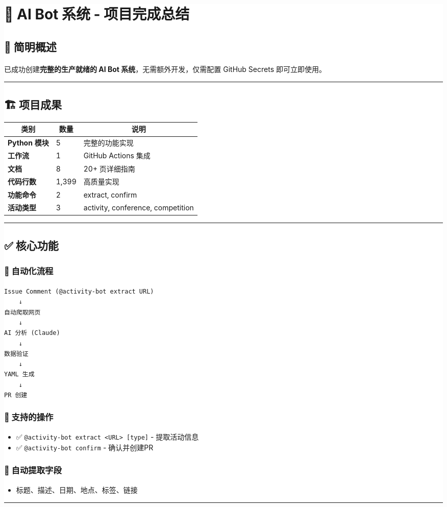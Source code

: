 # 🎯 AI Bot 系统 - 项目完成总结

## 📌 简明概述

已成功创建**完整的生产就绪的 AI Bot 系统**，无需额外开发，仅需配置 GitHub Secrets 即可立即使用。

---

## 🏗️ 项目成果

| 类别 | 数量 | 说明 |
|------|------|------|
| **Python 模块** | 5 | 完整的功能实现 |
| **工作流** | 1 | GitHub Actions 集成 |
| **文档** | 8 | 20+ 页详细指南 |
| **代码行数** | 1,399 | 高质量实现 |
| **功能命令** | 2 | extract, confirm |
| **活动类型** | 3 | activity, conference, competition |

---

## ✅ 核心功能

### 🔹 自动化流程
```
Issue Comment (@activity-bot extract URL)
    ↓
自动爬取网页
    ↓
AI 分析 (Claude)
    ↓
数据验证
    ↓
YAML 生成
    ↓
PR 创建
```

### 🔹 支持的操作
- ✅ `@activity-bot extract <URL> [type]` - 提取活动信息
- ✅ `@activity-bot confirm` - 确认并创建PR

### 🔹 自动提取字段
- 标题、描述、日期、地点、标签、链接

---